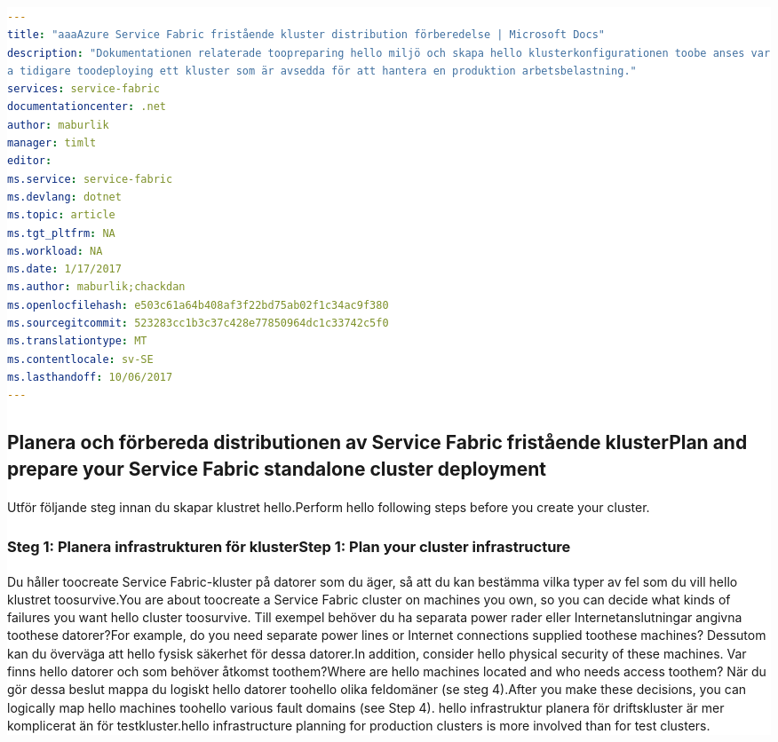 ```yaml
---
title: "aaaAzure Service Fabric fristående kluster distribution förberedelse | Microsoft Docs"
description: "Dokumentationen relaterade toopreparing hello miljö och skapa hello klusterkonfigurationen toobe anses vara tidigare toodeploying ett kluster som är avsedda för att hantera en produktion arbetsbelastning."
services: service-fabric
documentationcenter: .net
author: maburlik
manager: timlt
editor: 
ms.service: service-fabric
ms.devlang: dotnet
ms.topic: article
ms.tgt_pltfrm: NA
ms.workload: NA
ms.date: 1/17/2017
ms.author: maburlik;chackdan
ms.openlocfilehash: e503c61a64b408af3f22bd75ab02f1c34ac9f380
ms.sourcegitcommit: 523283cc1b3c37c428e77850964dc1c33742c5f0
ms.translationtype: MT
ms.contentlocale: sv-SE
ms.lasthandoff: 10/06/2017
---
```

<a id="preparemachines"></a>

## <a name="plan-and-prepare-your-service-fabric-standalone-cluster-deployment"></a><span data-ttu-id="c11de-103">Planera och förbereda distributionen av Service Fabric fristående kluster</span><span class="sxs-lookup"><span data-stu-id="c11de-103">Plan and prepare your Service Fabric standalone cluster deployment</span></span>
<span data-ttu-id="c11de-104">Utför följande steg innan du skapar klustret hello.</span><span class="sxs-lookup"><span data-stu-id="c11de-104">Perform hello following steps before you create your cluster.</span></span>

### <a name="step-1-plan-your-cluster-infrastructure"></a><span data-ttu-id="c11de-105">Steg 1: Planera infrastrukturen för kluster</span><span class="sxs-lookup"><span data-stu-id="c11de-105">Step 1: Plan your cluster infrastructure</span></span>
<span data-ttu-id="c11de-106">Du håller toocreate Service Fabric-kluster på datorer som du äger, så att du kan bestämma vilka typer av fel som du vill hello klustret toosurvive.</span><span class="sxs-lookup"><span data-stu-id="c11de-106">You are about toocreate a Service Fabric cluster on machines you own, so you can decide what kinds of failures you want hello cluster toosurvive.</span></span> <span data-ttu-id="c11de-107">Till exempel behöver du ha separata power rader eller Internetanslutningar angivna toothese datorer?</span><span class="sxs-lookup"><span data-stu-id="c11de-107">For example, do you need separate power lines or Internet connections supplied toothese machines?</span></span> <span data-ttu-id="c11de-108">Dessutom kan du överväga att hello fysisk säkerhet för dessa datorer.</span><span class="sxs-lookup"><span data-stu-id="c11de-108">In addition, consider hello physical security of these machines.</span></span> <span data-ttu-id="c11de-109">Var finns hello datorer och som behöver åtkomst toothem?</span><span class="sxs-lookup"><span data-stu-id="c11de-109">Where are hello machines located and who needs access toothem?</span></span> <span data-ttu-id="c11de-110">När du gör dessa beslut mappa du logiskt hello datorer toohello olika feldomäner (se steg 4).</span><span class="sxs-lookup"><span data-stu-id="c11de-110">After you make these decisions, you can logically map hello machines toohello various fault domains (see Step 4).</span></span> <span data-ttu-id="c11de-111">hello infrastruktur planera för driftskluster är mer komplicerat än för testkluster.</span><span class="sxs-lookup"><span data-stu-id="c11de-111">hello infrastructure planning for production clusters is more involved than for test clusters.</span></span>
